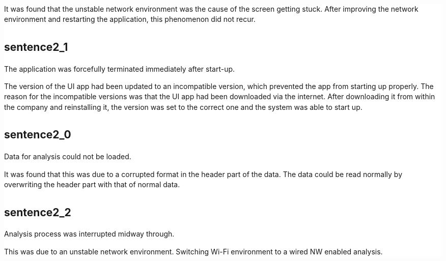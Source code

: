 It was found that the unstable network environment was the cause of the screen getting stuck.
After improving the network environment and restarting the application, this phenomenon did not recur.
## sentence2_1
The application was forcefully terminated immediately after start-up.

The version of the UI app had been updated to an incompatible version, which prevented the app from starting up properly. The reason for the incompatible versions was that the UI app had been downloaded via the internet.
After downloading it from within the company and reinstalling it, the version was set to the correct one and the system was able to start up.
## sentence2_0
Data for analysis could not be loaded.

It was found that this was due to a corrupted format in the header part of the data.
The data could be read normally by overwriting the header part with that of normal data.
## sentence2_2
Analysis process was interrupted midway through.

This was due to an unstable network environment.
Switching Wi-Fi environment to a wired NW enabled analysis.
